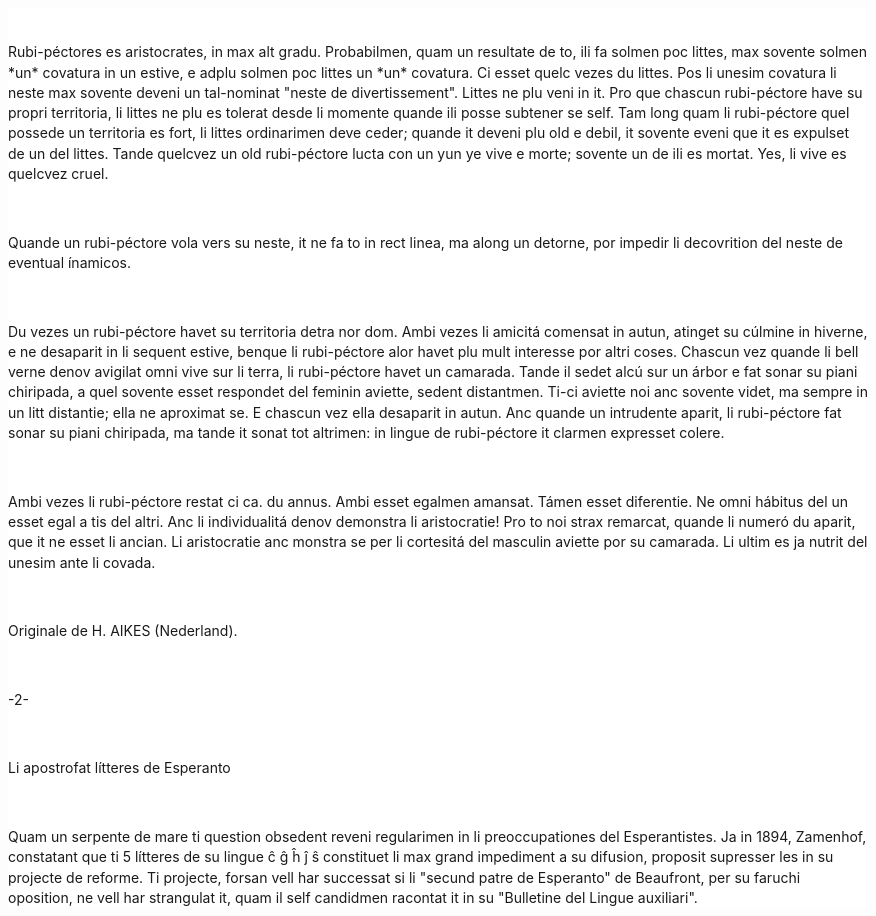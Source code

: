  

Rubi-péctores es aristocrates, in max alt gradu. Probabilmen, quam un
resultate de to, ili fa solmen poc littes, max sovente solmen \*un\*
covatura in un estive, e adplu solmen poc littes un \*un\* covatura. Ci
esset quelc vezes du littes. Pos li unesim covatura li neste max sovente
deveni un tal-nominat \"neste de divertissement\". Littes ne plu veni in
it. Pro que chascun rubi-péctore have su propri territoria, li littes ne
plu es tolerat desde li momente quande ili posse subtener se self. Tam
long quam li rubi-péctore quel possede un territoria es fort, li littes
ordinarimen deve ceder; quande it deveni plu old e debil, it sovente
eveni que it es expulset de un del littes. Tande quelcvez un old
rubi-péctore lucta con un yun ye vive e morte; sovente un de ili es
mortat. Yes, li vive es quelcvez cruel.

 

Quande un rubi-péctore vola vers su neste, it ne fa to in rect linea, ma
along un detorne, por impedir li decovrition del neste de eventual
ínamicos.

 

Du vezes un rubi-péctore havet su territoria detra nor dom. Ambi vezes
li amicitá comensat in autun, atinget su cúlmine in hiverne, e ne
desaparit in li sequent estive, benque li rubi-péctore alor havet plu
mult interesse por altri coses. Chascun vez quande li bell verne denov
avigilat omni vive sur li terra, li rubi-péctore havet un camarada.
Tande il sedet alcú sur un árbor e fat sonar su piani chiripada, a quel
sovente esset respondet del feminin aviette, sedent distantmen. Ti-ci
aviette noi anc sovente videt, ma sempre in un litt distantie; ella ne
aproximat se. E chascun vez ella desaparit in autun. Anc quande un
intrudente aparit, li rubi-péctore fat sonar su piani chiripada, ma
tande it sonat tot altrimen: in lingue de rubi-péctore it clarmen
expresset colere.

 

Ambi vezes li rubi-péctore restat ci ca. du annus. Ambi esset egalmen
amansat. Támen esset diferentie. Ne omni hábitus del un esset egal a tis
del altri. Anc li individualitá denov demonstra li aristocratie! Pro to
noi strax remarcat, quande li numeró du aparit, que it ne esset li
ancian. Li aristocratie anc monstra se per li cortesitá del masculin
aviette por su camarada. Li ultim es ja nutrit del unesim ante li
covada.

 

Originale de H. AIKES (Nederland).

 

-2-

 

Li apostrofat lítteres de Esperanto

 

Quam un serpente de mare ti question obsedent reveni regularimen in li
preoccupationes del Esperantistes. Ja in 1894, Zamenhof, constatant que
ti 5 lítteres de su lingue ĉ ĝ ĥ ĵ ŝ constituet li max grand impediment
a su difusion, proposit supresser les in su projecte de reforme. Ti
projecte, forsan vell har successat si li \"secund patre de Esperanto\"
de Beaufront, per su faruchi oposition, ne vell har strangulat it, quam
il self candidmen racontat it in su \"Bulletine del Lingue auxiliari\".
